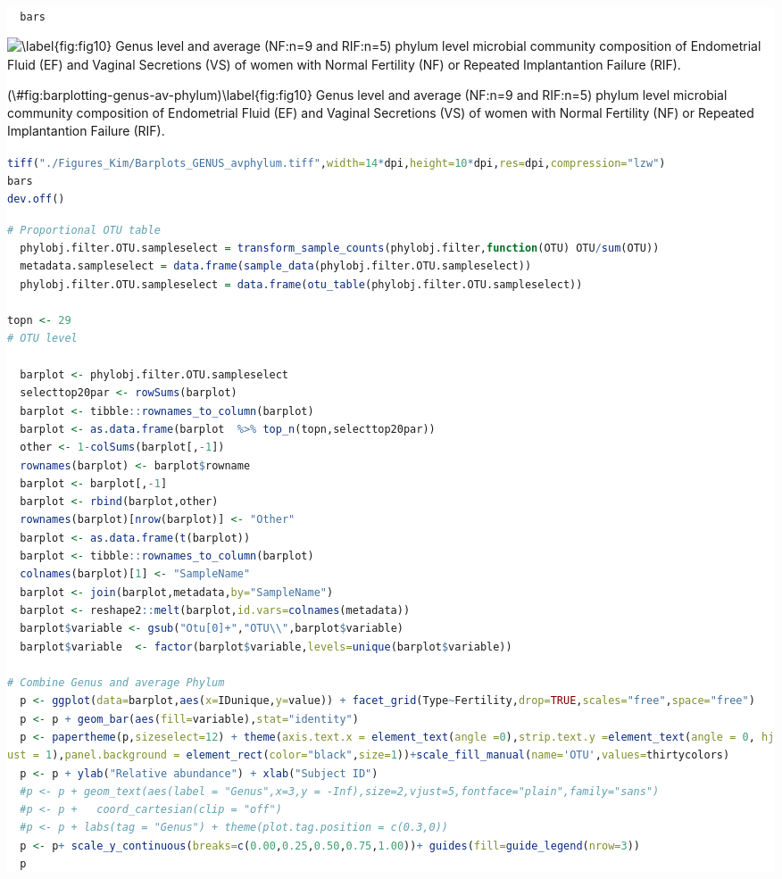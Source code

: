 ```r
  bars
```

<div class="figure">
<img src="REPORT_versionKim_files/figure-html/barplotting-genus-av-phylum-1.png" alt="\label{fig:fig10} Genus level and average (NF:n=9 and RIF:n=5) phylum level microbial community composition of Endometrial Fluid (EF) and Vaginal Secretions (VS) of women with Normal Fertility (NF) or Repeated Implantantion Failure (RIF)." angle=90 />
<p class="caption">(\#fig:barplotting-genus-av-phylum)\label{fig:fig10} Genus level and average (NF:n=9 and RIF:n=5) phylum level microbial community composition of Endometrial Fluid (EF) and Vaginal Secretions (VS) of women with Normal Fertility (NF) or Repeated Implantantion Failure (RIF).</p>
</div>

```r
tiff("./Figures_Kim/Barplots_GENUS_avphylum.tiff",width=14*dpi,height=10*dpi,res=dpi,compression="lzw")
bars
dev.off()
```


```r
# Proportional OTU table 
  phylobj.filter.OTU.sampleselect = transform_sample_counts(phylobj.filter,function(OTU) OTU/sum(OTU))
  metadata.sampleselect = data.frame(sample_data(phylobj.filter.OTU.sampleselect))
  phylobj.filter.OTU.sampleselect = data.frame(otu_table(phylobj.filter.OTU.sampleselect))
  
topn <- 29
# OTU level

  barplot <- phylobj.filter.OTU.sampleselect
  selecttop20par <- rowSums(barplot)
  barplot <- tibble::rownames_to_column(barplot)
  barplot <- as.data.frame(barplot  %>% top_n(topn,selecttop20par))
  other <- 1-colSums(barplot[,-1])
  rownames(barplot) <- barplot$rowname
  barplot <- barplot[,-1]
  barplot <- rbind(barplot,other)
  rownames(barplot)[nrow(barplot)] <- "Other"
  barplot <- as.data.frame(t(barplot))
  barplot <- tibble::rownames_to_column(barplot)
  colnames(barplot)[1] <- "SampleName"
  barplot <- join(barplot,metadata,by="SampleName")
  barplot <- reshape2::melt(barplot,id.vars=colnames(metadata))
  barplot$variable <- gsub("Otu[0]+","OTU\\",barplot$variable)
  barplot$variable  <- factor(barplot$variable,levels=unique(barplot$variable))
 
# Combine Genus and average Phylum
  p <- ggplot(data=barplot,aes(x=IDunique,y=value)) + facet_grid(Type~Fertility,drop=TRUE,scales="free",space="free")
  p <- p + geom_bar(aes(fill=variable),stat="identity") 
  p <- papertheme(p,sizeselect=12) + theme(axis.text.x = element_text(angle =0),strip.text.y =element_text(angle = 0, hjust = 1),panel.background = element_rect(color="black",size=1))+scale_fill_manual(name='OTU',values=thirtycolors)
  p <- p + ylab("Relative abundance") + xlab("Subject ID") 
  #p <- p + geom_text(aes(label = "Genus",x=3,y = -Inf),size=2,vjust=5,fontface="plain",family="sans")
  #p <- p +   coord_cartesian(clip = "off")  
  #p <- p + labs(tag = "Genus") + theme(plot.tag.position = c(0.3,0))
  p <- p+ scale_y_continuous(breaks=c(0.00,0.25,0.50,0.75,1.00))+ guides(fill=guide_legend(nrow=3))
  p
```
